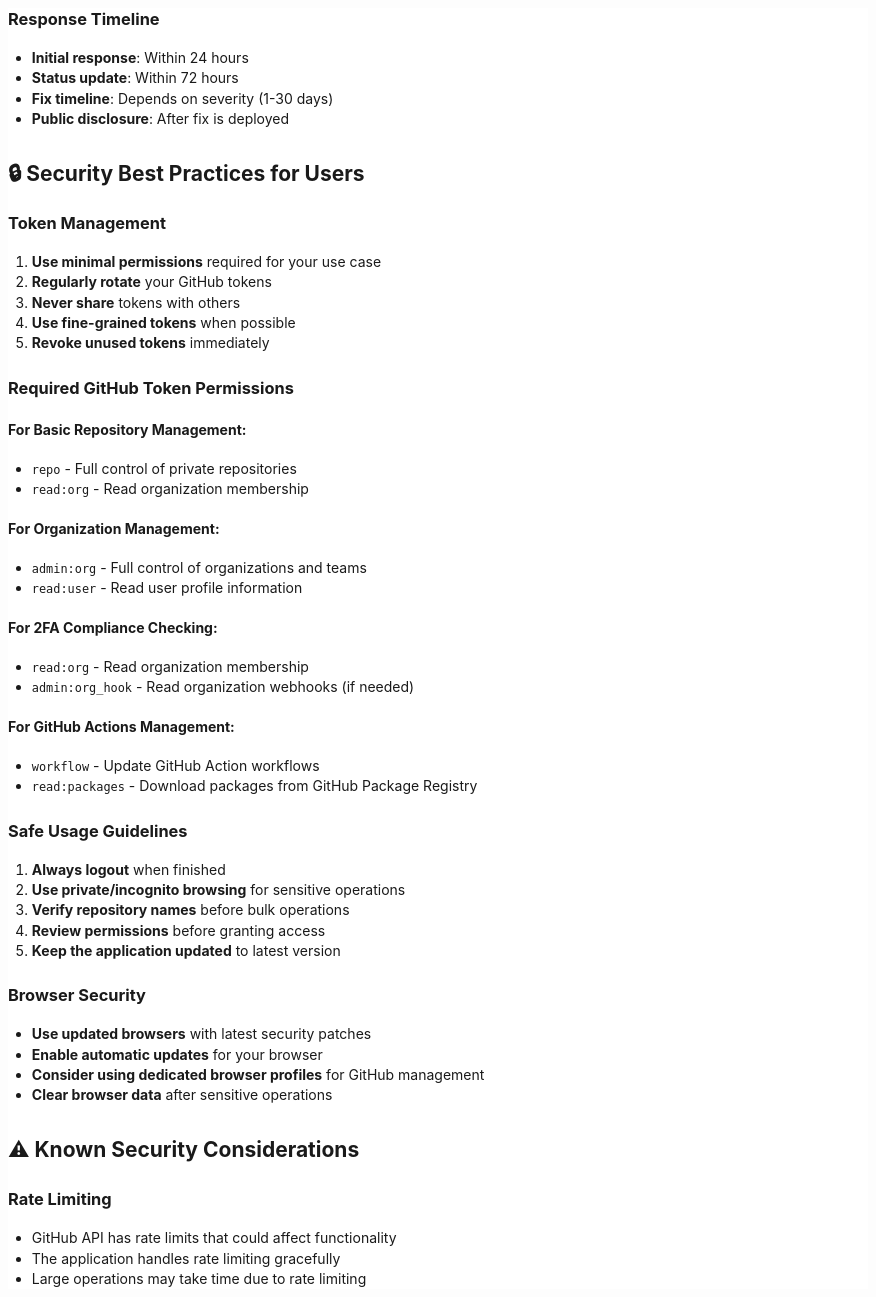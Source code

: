 ### **Response Timeline**
- **Initial response**: Within 24 hours
- **Status update**: Within 72 hours
- **Fix timeline**: Depends on severity (1-30 days)
- **Public disclosure**: After fix is deployed

## 🔒 Security Best Practices for Users

### **Token Management**
1. **Use minimal permissions** required for your use case
2. **Regularly rotate** your GitHub tokens
3. **Never share** tokens with others
4. **Use fine-grained tokens** when possible
5. **Revoke unused tokens** immediately

### **Required GitHub Token Permissions**

#### **For Basic Repository Management:**
- `repo` - Full control of private repositories
- `read:org` - Read organization membership

#### **For Organization Management:**
- `admin:org` - Full control of organizations and teams
- `read:user` - Read user profile information

#### **For 2FA Compliance Checking:**
- `read:org` - Read organization membership
- `admin:org_hook` - Read organization webhooks (if needed)

#### **For GitHub Actions Management:**
- `workflow` - Update GitHub Action workflows
- `read:packages` - Download packages from GitHub Package Registry

### **Safe Usage Guidelines**
1. **Always logout** when finished
2. **Use private/incognito browsing** for sensitive operations
3. **Verify repository names** before bulk operations
4. **Review permissions** before granting access
5. **Keep the application updated** to latest version

### **Browser Security**
- **Use updated browsers** with latest security patches
- **Enable automatic updates** for your browser
- **Consider using dedicated browser profiles** for GitHub management
- **Clear browser data** after sensitive operations

## ⚠️ Known Security Considerations

### **Rate Limiting**
- GitHub API has rate limits that could affect functionality
- The application handles rate limiting gracefully
- Large operations may take time due to rate limiting
